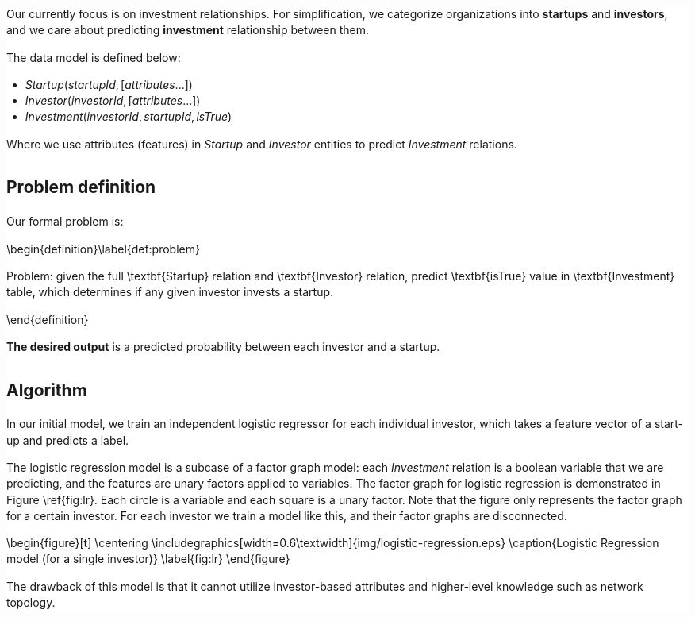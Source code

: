Our currently focus is on investment relationships.
For simplification, we categorize organizations into **startups**
and **investors**, and we care about predicting **investment**
relationship between them.

The data model is defined below:

- $Startup(startupId, [attributes...])$
- $Investor(investorId, [attributes...])$
- $Investment(investorId, startupId, isTrue)$

Where we use attributes (features) in $Startup$ and $Investor$ entities to predict
$Investment$ relations. 

## Problem definition

Our formal problem is: 

\begin{definition}\label{def:problem}

Problem: given the full \textbf{Startup} relation and
\textbf{Investor} relation, predict \textbf{isTrue} value in
\textbf{Investment} table, which determines if any given investor
invests a startup.

\end{definition}

**The desired output** is a predicted probability between each investor and a startup.



## Algorithm

In our initial model, we train an independent logistic regressor
for each individual investor, which takes a feature vector of a start-
up and predicts a label. 

The logistic regression model is a subcase of a factor graph model:
each $Investment$ relation is a boolean variable that we are
predicting, and the features are unary factors applied to variables.
The factor graph for logistic regression is demonstrated in Figure
\ref{fig:lr}. Each circle is a variable and each square is a unary
factor.  Note that the figure only represents the factor graph for a
certain investor. For each investor we train a model like this, and
their factor graphs are disconnected.

\begin{figure}[t]
\centering
\includegraphics[width=0.6\textwidth]{img/logistic-regression.eps}
\caption{Logistic Regression model (for a single investor)}
\label{fig:lr}
\end{figure}

The drawback of this model is that it cannot utilize investor-based
attributes and higher-level knowledge such as network topology.
